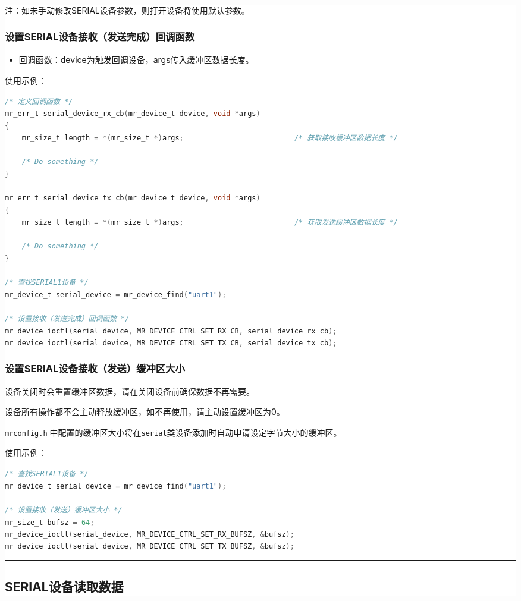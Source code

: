 注：如未手动修改SERIAL设备参数，则打开设备将使用默认参数。

### 设置SERIAL设备接收（发送完成）回调函数

- 回调函数：device为触发回调设备，args传入缓冲区数据长度。

使用示例：

```c
/* 定义回调函数 */
mr_err_t serial_device_rx_cb(mr_device_t device, void *args)
{
    mr_size_t length = *(mr_size_t *)args;                          /* 获取接收缓冲区数据长度 */
    
    /* Do something */
}

mr_err_t serial_device_tx_cb(mr_device_t device, void *args)
{
    mr_size_t length = *(mr_size_t *)args;                          /* 获取发送缓冲区数据长度 */
    
    /* Do something */
}

/* 查找SERIAL1设备 */    
mr_device_t serial_device = mr_device_find("uart1");

/* 设置接收（发送完成）回调函数 */
mr_device_ioctl(serial_device, MR_DEVICE_CTRL_SET_RX_CB, serial_device_rx_cb);
mr_device_ioctl(serial_device, MR_DEVICE_CTRL_SET_TX_CB, serial_device_tx_cb);
```

### 设置SERIAL设备接收（发送）缓冲区大小

设备关闭时会重置缓冲区数据，请在关闭设备前确保数据不再需要。

设备所有操作都不会主动释放缓冲区，如不再使用，请主动设置缓冲区为0。

`mrconfig.h` 中配置的缓冲区大小将在`serial`类设备添加时自动申请设定字节大小的缓冲区。

使用示例：

```c
/* 查找SERIAL1设备 */    
mr_device_t serial_device = mr_device_find("uart1");

/* 设置接收（发送）缓冲区大小 */
mr_size_t bufsz = 64;
mr_device_ioctl(serial_device, MR_DEVICE_CTRL_SET_RX_BUFSZ, &bufsz);
mr_device_ioctl(serial_device, MR_DEVICE_CTRL_SET_TX_BUFSZ, &bufsz);
```

----------

## SERIAL设备读取数据
